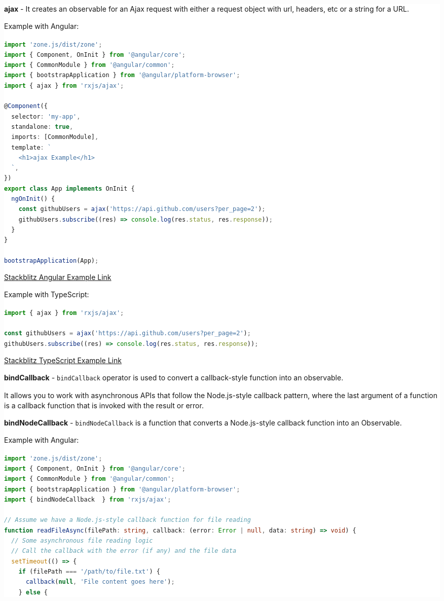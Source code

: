 **ajax** - It creates an observable for an Ajax request with either a request object with url, headers, etc or a string for a URL.

Example with Angular:

```typescript
import 'zone.js/dist/zone';
import { Component, OnInit } from '@angular/core';
import { CommonModule } from '@angular/common';
import { bootstrapApplication } from '@angular/platform-browser';
import { ajax } from 'rxjs/ajax';

@Component({
  selector: 'my-app',
  standalone: true,
  imports: [CommonModule],
  template: `
    <h1>ajax Example</h1>
  `,
})
export class App implements OnInit {
  ngOnInit() {
    const githubUsers = ajax('https://api.github.com/users?per_page=2');
    githubUsers.subscribe((res) => console.log(res.status, res.response));
  }
}

bootstrapApplication(App);
```

[Stackblitz Angular Example Link](https://stackblitz.com/edit/angular-ees5qn?file=src%2Fmain.ts)

Example with TypeScript:

```typescript
import { ajax } from 'rxjs/ajax';

const githubUsers = ajax('https://api.github.com/users?per_page=2');
githubUsers.subscribe((res) => console.log(res.status, res.response));
```

[Stackblitz TypeScript Example Link](https://stackblitz.com/edit/rxjs-umrlkx?file=index.ts)

**bindCallback** - `bindCallback` operator is used to convert a callback-style function into an observable.

It allows you to work with asynchronous APIs that follow the Node.js-style callback pattern, where the last argument of a function is a callback function that is invoked with the result or error.

**bindNodeCallback** - `bindNodeCallback` is a function that converts a Node.js-style callback function into an Observable.

Example with Angular:

```typescript
import 'zone.js/dist/zone';
import { Component, OnInit } from '@angular/core';
import { CommonModule } from '@angular/common';
import { bootstrapApplication } from '@angular/platform-browser';
import { bindNodeCallback  } from 'rxjs/ajax';

// Assume we have a Node.js-style callback function for file reading
function readFileAsync(filePath: string, callback: (error: Error | null, data: string) => void) {
  // Some asynchronous file reading logic
  // Call the callback with the error (if any) and the file data
  setTimeout(() => {
    if (filePath === '/path/to/file.txt') {
      callback(null, 'File content goes here');
    } else {
```